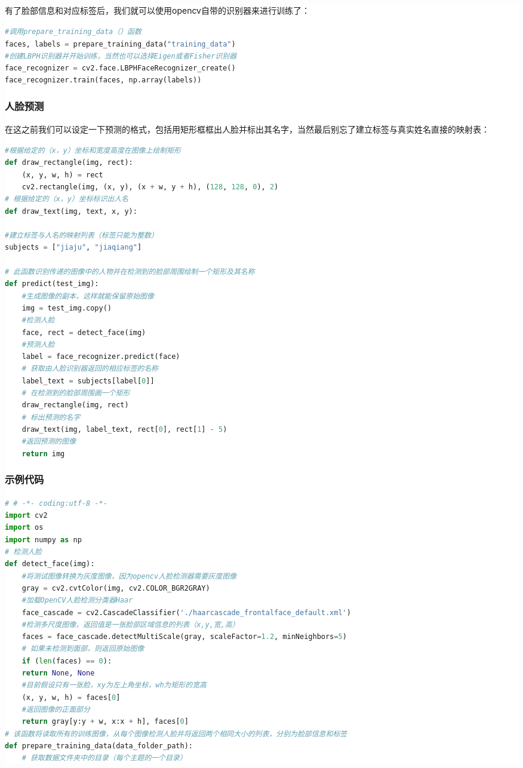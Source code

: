 有了脸部信息和对应标签后，我们就可以使用opencv自带的识别器来进行训练了：
```python
#调用prepare_training_data（）函数
faces, labels = prepare_training_data("training_data")
#创建LBPH识别器并开始训练，当然也可以选择Eigen或者Fisher识别器
face_recognizer = cv2.face.LBPHFaceRecognizer_create()
face_recognizer.train(faces, np.array(labels))
```

### 人脸预测
在这之前我们可以设定一下预测的格式，包括用矩形框框出人脸并标出其名字，当然最后别忘了建立标签与真实姓名直接的映射表：
```python
#根据给定的（x，y）坐标和宽度高度在图像上绘制矩形
def draw_rectangle(img, rect):
    (x, y, w, h) = rect
    cv2.rectangle(img, (x, y), (x + w, y + h), (128, 128, 0), 2)
# 根据给定的（x，y）坐标标识出人名
def draw_text(img, text, x, y):
    
#建立标签与人名的映射列表（标签只能为整数）
subjects = ["jiaju", "jiaqiang"]

# 此函数识别传递的图像中的人物并在检测到的脸部周围绘制一个矩形及其名称
def predict(test_img):
    #生成图像的副本，这样就能保留原始图像
    img = test_img.copy()
    #检测人脸
    face, rect = detect_face(img)
    #预测人脸
    label = face_recognizer.predict(face)
    # 获取由人脸识别器返回的相应标签的名称
    label_text = subjects[label[0]]
    # 在检测到的脸部周围画一个矩形
    draw_rectangle(img, rect)
    # 标出预测的名字
    draw_text(img, label_text, rect[0], rect[1] - 5)
    #返回预测的图像
    return img
```

### 示例代码
```python
# # -*- coding:utf-8 -*-
import cv2
import os
import numpy as np
# 检测人脸
def detect_face(img):
    #将测试图像转换为灰度图像，因为opencv人脸检测器需要灰度图像
    gray = cv2.cvtColor(img, cv2.COLOR_BGR2GRAY)
    #加载OpenCV人脸检测分类器Haar
    face_cascade = cv2.CascadeClassifier('./haarcascade_frontalface_default.xml')
    #检测多尺度图像，返回值是一张脸部区域信息的列表（x,y,宽,高）
    faces = face_cascade.detectMultiScale(gray, scaleFactor=1.2, minNeighbors=5)
    # 如果未检测到面部，则返回原始图像
    if (len(faces) == 0):
    return None, None
    #目前假设只有一张脸，xy为左上角坐标，wh为矩形的宽高
    (x, y, w, h) = faces[0]
    #返回图像的正面部分
    return gray[y:y + w, x:x + h], faces[0]
# 该函数将读取所有的训练图像，从每个图像检测人脸并将返回两个相同大小的列表，分别为脸部信息和标签
def prepare_training_data(data_folder_path):
    # 获取数据文件夹中的目录（每个主题的一个目录）
```